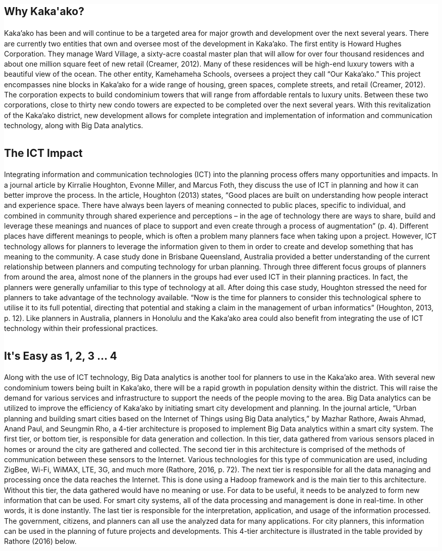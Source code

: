 ## Why Kaka'ako?

Kaka’ako has been and will continue to be a targeted area for major growth and development over the next several years.  There are currently two entities that own and oversee most of the development in Kaka’ako.  The first entity is Howard Hughes Corporation.  They manage Ward Village, a sixty-acre coastal master plan that will allow for over four thousand residences and about one million square feet of new retail (Creamer, 2012).  Many of these residences will be high-end luxury towers with a beautiful view of the ocean.  The other entity, Kamehameha Schools, oversees a project they call “Our Kaka’ako.”  This project encompasses nine blocks in Kaka’ako for a wide range of housing, green spaces, complete streets, and retail (Creamer, 2012).  The corporation expects to build condominium towers that will range from affordable rentals to luxury units.  Between these two corporations, close to thirty new condo towers are expected to be completed over the next several years.  With this revitalization of the Kaka’ako district, new development allows for complete integration and implementation of information and communication technology, along with Big Data analytics.

## The ICT Impact

Integrating information and communication technologies (ICT) into the planning process offers many opportunities and impacts.  In a journal article by Kirralie Houghton, Evonne Miller, and Marcus Foth, they discuss the use of ICT in planning and how it can better improve the process.  In the article, Houghton (2013) states, “Good places are built on understanding how people interact and experience space. There have always been layers of meaning connected to public places, specific to individual, and combined in community through shared experience and perceptions – in the age of technology there are ways to share, build and leverage these meanings and nuances of place to support and even create through a process of augmentation” (p. 4).  Different places have different meanings to people, which is often a problem many planners face when taking upon a project.  However, ICT technology allows for planners to leverage the information given to them in order to create and develop something that has meaning to the community.  A case study done in Brisbane Queensland, Australia provided a better understanding of the current relationship between planners and computing technology for urban planning.  Through three different focus groups of planners from around the area, almost none of the planners in the groups had ever used ICT in their planning practices.  In fact, the planners were generally unfamiliar to this type of technology at all.  After doing this case study, Houghton stressed the need for planners to take advantage of the technology available.  “Now is the time for planners to consider this technological sphere to utilise it to its full potential, directing that potential and staking a claim in the management of urban informatics” (Houghton, 2013, p. 12).  Like planners in Australia, planners in Honolulu and the Kaka’ako area could also benefit from integrating the use of ICT technology within their professional practices.

## It's Easy as 1, 2, 3 ... 4

Along with the use of ICT technology, Big Data analytics is another tool for planners to use in the Kaka’ako area.  With several new condominium towers being built in Kaka’ako, there will be a rapid growth in population density within the district.  This will raise the demand for various services and infrastructure to support the needs of the people moving to the area.  Big Data analytics can be utilized to improve the efficiency of Kaka’ako by initiating smart city development and planning.  In the journal article, “Urban planning and building smart cities based on the Internet of Things using Big Data analytics,” by Mazhar Rathore, Awais Ahmad, Anand Paul, and Seungmin Rho, a 4-tier architecture is proposed to implement Big Data analytics within a smart city system.  The first tier, or bottom tier, is responsible for data generation and collection.  In this tier, data gathered from various sensors placed in homes or around the city are gathered and collected.  The second tier in this architecture is comprised of the methods of communication between these sensors to the Internet.  Various technologies for this type of communication are used, including ZigBee, Wi-Fi, WiMAX, LTE, 3G, and much more (Rathore, 2016, p. 72).  The next tier is responsible for all the data managing and processing once the data reaches the Internet.  This is done using a Hadoop framework and is the main tier to this architecture.  Without this tier, the data gathered would have no meaning or use.  For data to be useful, it needs to be analyzed to form new information that can be used.  For smart city systems, all of the data processing and management is done in real-time.  In other words, it is done instantly.  The last tier is responsible for the interpretation, application, and usage of the information processed.  The government, citizens, and planners can all use the analyzed data for many applications.  For city planners, this information can be used in the planning of future projects and developments.  This 4-tier architecture is illustrated in the table provided by Rathore (2016) below.
